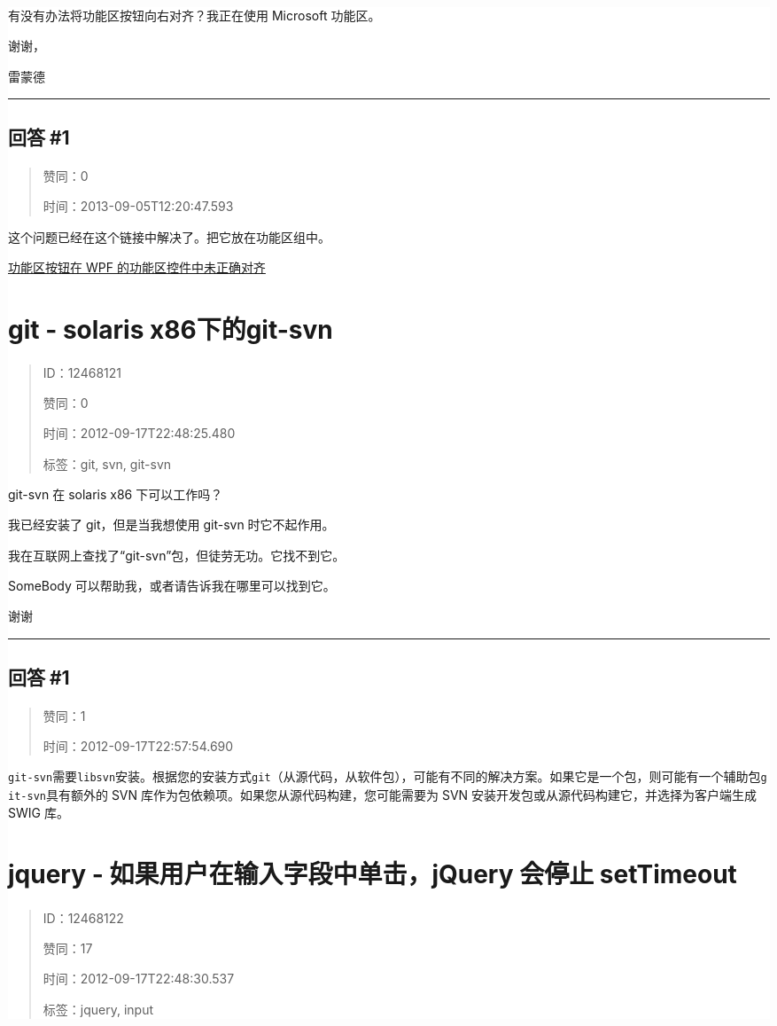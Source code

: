 有没有办法将功能区按钮向右对齐？我正在使用 Microsoft 功能区。

谢谢，

雷蒙德

* * *

## 回答 #1

> 赞同：0
> 
> 时间：2013-09-05T12:20:47.593

这个问题已经在这个链接中解决了。把它放在功能区组中。

[功能区按钮在 WPF 的功能区控件中未正确对齐](https://stackoverflow.com/questions/8707779/ribbonbutton-not-aligning-properly-in-ribbon-control-in-wpf)

# git - solaris x86下的git-svn

> ID：12468121
> 
> 赞同：0
> 
> 时间：2012-09-17T22:48:25.480
> 
> 标签：git, svn, git-svn

git-svn 在 solaris x86 下可以工作吗？

我已经安装了 git，但是当我想使用 git-svn 时它不起作用。

我在互联网上查找了“git-svn”包，但徒劳无功。它找不到它。

SomeBody 可以帮助我，或者请告诉我在哪里可以找到它。

谢谢

* * *

## 回答 #1

> 赞同：1
> 
> 时间：2012-09-17T22:57:54.690

`git-svn`需要`libsvn`安装。根据您的安装方式`git`（从源代码，从软件包），可能有不同的解决方案。如果它是一个包，则可能有一个辅助包`git-svn`具有额外的 SVN 库作为包依赖项。如果您从源代码构建，您可能需要为 SVN 安装开发包或从源代码构建它，并选择为客户端生成 SWIG 库。

# jquery - 如果用户在输入字段中单击，jQuery 会停止 setTimeout

> ID：12468122
> 
> 赞同：17
> 
> 时间：2012-09-17T22:48:30.537
> 
> 标签：jquery, input
